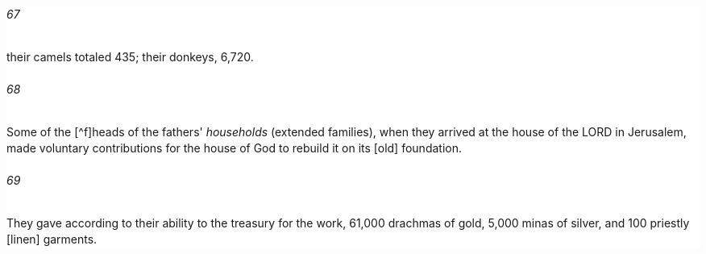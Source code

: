 













###### 67 







their camels totaled 435; their donkeys, 6,720. 















###### 68 







Some of the [^f]heads of the fathers' _households_ (extended families), when they arrived at the house of the LORD in Jerusalem, made voluntary contributions for the house of God to rebuild it on its [old] foundation. 















###### 69 







They gave according to their ability to the treasury for the work, 61,000 drachmas of gold, 5,000 minas of silver, and 100 priestly [linen] garments. 









